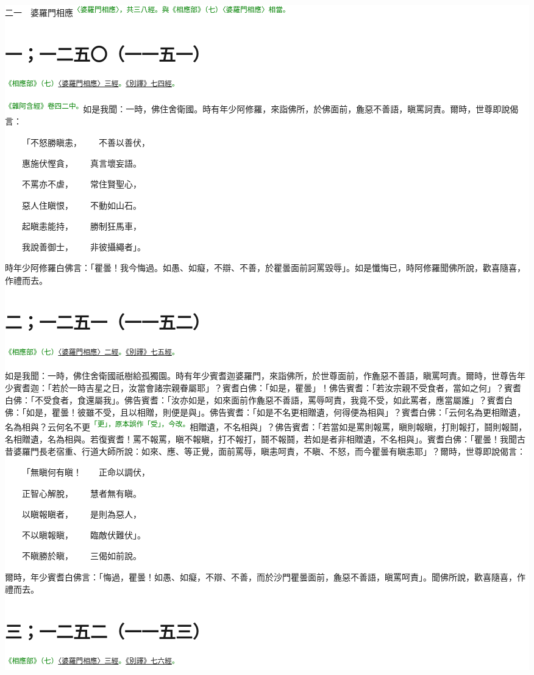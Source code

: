 二一　婆羅門相應<sup><font color="green">〈婆羅門相應〉，共三八經。與《相應部》（七）〈婆羅門相應〉相當。</font></sup>

# 一；一二五〇（一一五一）

<sup><font color="green">《相應部》（七）[〈婆羅門相應〉三經](https://github.com/gwsice/buddhism/blob/master/%E6%97%A9%E6%9C%9F/%E5%8D%97%E4%BC%A0%E7%9B%B8%E5%BA%94%E9%83%A8/01%E6%9C%89%E5%81%88%E7%AF%87/07%20%E5%A9%86%E7%BD%97%E9%97%A8%E7%9B%B8%E5%BA%94.md#3)。[《別譯》七四經](https://github.com/gwsice/buddhism/blob/master/%E6%97%A9%E6%9C%9F/%E6%9D%82%E9%98%BF%E5%90%AB%E7%BB%8F/%E5%88%AB%E8%AF%91%E6%9D%82%E9%98%BF%E5%90%AB%E7%BB%8F/04.md#74)。</font></sup>

<sup><font color="green">《雜阿含經》卷四二中。</font></sup>如是我聞：一時，佛住舍衛國。時有年少阿修羅，來詣佛所，於佛面前，麁惡不善語，瞋罵訶責。爾時，世尊即說偈言：

&emsp;&emsp;「不怒勝瞋恚，&emsp;&emsp;不善以善伏，

&emsp;&emsp;惠施伏慳貪，&emsp;&emsp;真言壞妄語。

&emsp;&emsp;不罵亦不虐，&emsp;&emsp;常住賢聖心，

&emsp;&emsp;惡人住瞋恨，&emsp;&emsp;不動如山石。

&emsp;&emsp;起瞋恚能持，&emsp;&emsp;勝制狂馬車，

&emsp;&emsp;我說善御士，&emsp;&emsp;非彼攝繩者」。

時年少阿修羅白佛言：「瞿曇！我今悔過。如愚、如癡，不辯、不善，於瞿曇面前訶罵毀辱」。如是懺悔已，時阿修羅聞佛所說，歡喜隨喜，作禮而去。

# 二；一二五一（一一五二）

<sup><font color="green">《相應部》（七）[〈婆羅門相應〉二經](https://github.com/gwsice/buddhism/blob/master/%E6%97%A9%E6%9C%9F/%E5%8D%97%E4%BC%A0%E7%9B%B8%E5%BA%94%E9%83%A8/01%E6%9C%89%E5%81%88%E7%AF%87/07%20%E5%A9%86%E7%BD%97%E9%97%A8%E7%9B%B8%E5%BA%94.md#2)。[《別譯》七五經](https://github.com/gwsice/buddhism/blob/master/%E6%97%A9%E6%9C%9F/%E6%9D%82%E9%98%BF%E5%90%AB%E7%BB%8F/%E5%88%AB%E8%AF%91%E6%9D%82%E9%98%BF%E5%90%AB%E7%BB%8F/04.md#75)。</font></sup>

如是我聞：一時，佛住舍衛國祇樹給孤獨園。時有年少賓耆迦婆羅門，來詣佛所，於世尊面前，作麁惡不善語，瞋罵呵責。爾時，世尊告年少賓耆迦：「若於一時吉星之日，汝當會諸宗親眷屬耶」？賓耆白佛：「如是，瞿曇」！佛告賓耆：「若汝宗親不受食者，當如之何」？賓耆白佛：「不受食者，食還屬我」。佛告賓耆：「汝亦如是，如來面前作麁惡不善語，罵辱呵責，我竟不受，如此罵者，應當屬誰」？賓耆白佛：「如是，瞿曇！彼雖不受，且以相贈，則便是與」。佛告賓耆：「如是不名更相贈遺，何得便為相與」？賓耆白佛：「云何名為更相贈遺，名為相與？云何名不更<sup><font color="green">「更」，原本誤作「受」，今改。</font></sup>相贈遺，不名相與」？佛告賓耆：「若當如是罵則報罵，瞋則報瞋，打則報打，鬪則報鬪，名相贈遺，名為相與。若復賓耆！罵不報罵，瞋不報瞋，打不報打，鬪不報鬪，若如是者非相贈遺，不名相與」。賓耆白佛：「瞿曇！我聞古昔婆羅門長老宿重、行道大師所說：如來、應、等正覺，面前罵辱，瞋恚呵責，不瞋、不怒，而今瞿曇有瞋恚耶」？爾時，世尊即說偈言：

&emsp;&emsp;「無瞋何有瞋！&emsp;&emsp;正命以調伏，

&emsp;&emsp;正智心解脫，&emsp;&emsp;慧者無有瞋。

&emsp;&emsp;以瞋報瞋者，&emsp;&emsp;是則為惡人，

&emsp;&emsp;不以瞋報瞋，&emsp;&emsp;臨敵伏難伏」。

&emsp;&emsp;不瞋勝於瞋，&emsp;&emsp;三偈如前說。

爾時，年少賓耆白佛言：「悔過，瞿曇！如愚、如癡，不辯、不善，而於沙門瞿曇面前，麁惡不善語，瞋罵呵責」。聞佛所說，歡喜隨喜，作禮而去。

# 三；一二五二（一一五三）

<sup><font color="green">《相應部》（七）[〈婆羅門相應〉三經](https://github.com/gwsice/buddhism/blob/master/%E6%97%A9%E6%9C%9F/%E5%8D%97%E4%BC%A0%E7%9B%B8%E5%BA%94%E9%83%A8/01%E6%9C%89%E5%81%88%E7%AF%87/07%20%E5%A9%86%E7%BD%97%E9%97%A8%E7%9B%B8%E5%BA%94.md#3)。[《別譯》七六經](https://github.com/gwsice/buddhism/blob/master/%E6%97%A9%E6%9C%9F/%E6%9D%82%E9%98%BF%E5%90%AB%E7%BB%8F/%E5%88%AB%E8%AF%91%E6%9D%82%E9%98%BF%E5%90%AB%E7%BB%8F/04.md#76)。</font></sup>
